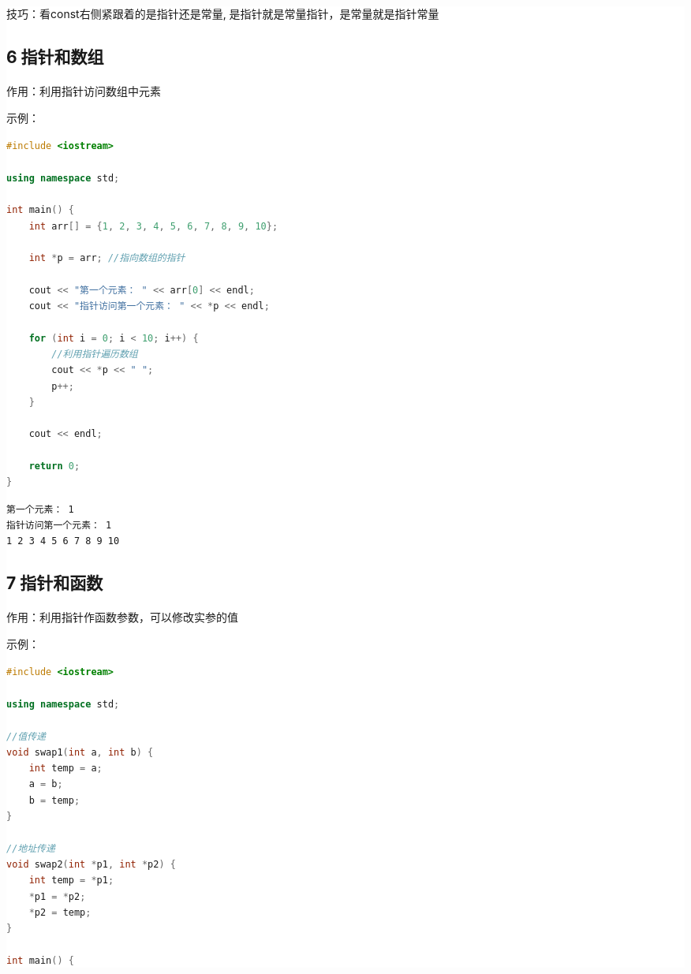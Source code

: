 技巧：看const右侧紧跟着的是指针还是常量, 是指针就是常量指针，是常量就是指针常量


## 6 指针和数组

作用：利用指针访问数组中元素

示例：

```cpp
#include <iostream>

using namespace std;

int main() {
    int arr[] = {1, 2, 3, 4, 5, 6, 7, 8, 9, 10};

    int *p = arr; //指向数组的指针

    cout << "第一个元素： " << arr[0] << endl;
    cout << "指针访问第一个元素： " << *p << endl;

    for (int i = 0; i < 10; i++) {
        //利用指针遍历数组
        cout << *p << " ";
        p++;
    }

    cout << endl;

    return 0;
}

```

```bash
第一个元素： 1
指针访问第一个元素： 1
1 2 3 4 5 6 7 8 9 10 
```

## 7 指针和函数

作用：利用指针作函数参数，可以修改实参的值

示例：

```cpp
#include <iostream>

using namespace std;

//值传递
void swap1(int a, int b) {
    int temp = a;
    a = b;
    b = temp;
}

//地址传递
void swap2(int *p1, int *p2) {
    int temp = *p1;
    *p1 = *p2;
    *p2 = temp;
}

int main() {
```